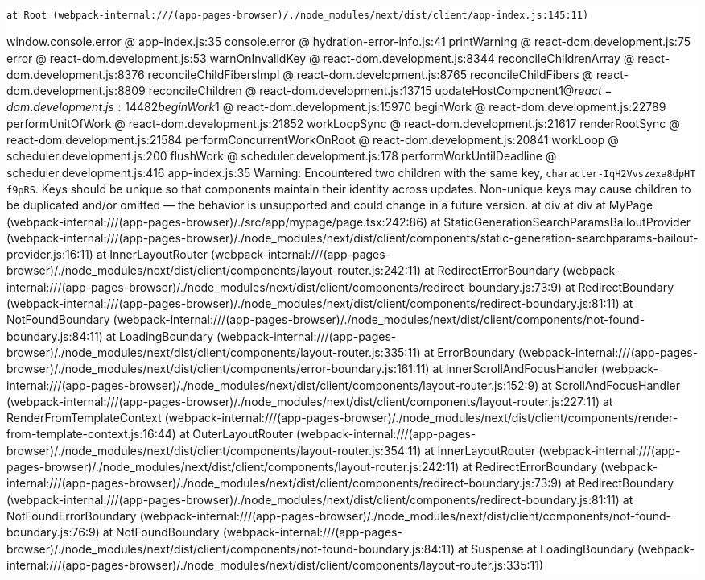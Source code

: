     at Root (webpack-internal:///(app-pages-browser)/./node_modules/next/dist/client/app-index.js:145:11)
window.console.error @ app-index.js:35
console.error @ hydration-error-info.js:41
printWarning @ react-dom.development.js:75
error @ react-dom.development.js:53
warnOnInvalidKey @ react-dom.development.js:8344
reconcileChildrenArray @ react-dom.development.js:8376
reconcileChildFibersImpl @ react-dom.development.js:8765
reconcileChildFibers @ react-dom.development.js:8809
reconcileChildren @ react-dom.development.js:13715
updateHostComponent$1 @ react-dom.development.js:14482
beginWork$1 @ react-dom.development.js:15970
beginWork @ react-dom.development.js:22789
performUnitOfWork @ react-dom.development.js:21852
workLoopSync @ react-dom.development.js:21617
renderRootSync @ react-dom.development.js:21584
performConcurrentWorkOnRoot @ react-dom.development.js:20841
workLoop @ scheduler.development.js:200
flushWork @ scheduler.development.js:178
performWorkUntilDeadline @ scheduler.development.js:416
app-index.js:35 Warning: Encountered two children with the same key, `character-IqH2Vvszexa8dpHTf9pRS`. Keys should be unique so that components maintain their identity across updates. Non-unique keys may cause children to be duplicated and/or omitted — the behavior is unsupported and could change in a future version.
    at div
    at div
    at MyPage (webpack-internal:///(app-pages-browser)/./src/app/mypage/page.tsx:242:86)
    at StaticGenerationSearchParamsBailoutProvider (webpack-internal:///(app-pages-browser)/./node_modules/next/dist/client/components/static-generation-searchparams-bailout-provider.js:16:11)
    at InnerLayoutRouter (webpack-internal:///(app-pages-browser)/./node_modules/next/dist/client/components/layout-router.js:242:11)
    at RedirectErrorBoundary (webpack-internal:///(app-pages-browser)/./node_modules/next/dist/client/components/redirect-boundary.js:73:9)
    at RedirectBoundary (webpack-internal:///(app-pages-browser)/./node_modules/next/dist/client/components/redirect-boundary.js:81:11)
    at NotFoundBoundary (webpack-internal:///(app-pages-browser)/./node_modules/next/dist/client/components/not-found-boundary.js:84:11)
    at LoadingBoundary (webpack-internal:///(app-pages-browser)/./node_modules/next/dist/client/components/layout-router.js:335:11)
    at ErrorBoundary (webpack-internal:///(app-pages-browser)/./node_modules/next/dist/client/components/error-boundary.js:161:11)
    at InnerScrollAndFocusHandler (webpack-internal:///(app-pages-browser)/./node_modules/next/dist/client/components/layout-router.js:152:9)
    at ScrollAndFocusHandler (webpack-internal:///(app-pages-browser)/./node_modules/next/dist/client/components/layout-router.js:227:11)
    at RenderFromTemplateContext (webpack-internal:///(app-pages-browser)/./node_modules/next/dist/client/components/render-from-template-context.js:16:44)
    at OuterLayoutRouter (webpack-internal:///(app-pages-browser)/./node_modules/next/dist/client/components/layout-router.js:354:11)
    at InnerLayoutRouter (webpack-internal:///(app-pages-browser)/./node_modules/next/dist/client/components/layout-router.js:242:11)
    at RedirectErrorBoundary (webpack-internal:///(app-pages-browser)/./node_modules/next/dist/client/components/redirect-boundary.js:73:9)
    at RedirectBoundary (webpack-internal:///(app-pages-browser)/./node_modules/next/dist/client/components/redirect-boundary.js:81:11)
    at NotFoundErrorBoundary (webpack-internal:///(app-pages-browser)/./node_modules/next/dist/client/components/not-found-boundary.js:76:9)
    at NotFoundBoundary (webpack-internal:///(app-pages-browser)/./node_modules/next/dist/client/components/not-found-boundary.js:84:11)
    at Suspense
    at LoadingBoundary (webpack-internal:///(app-pages-browser)/./node_modules/next/dist/client/components/layout-router.js:335:11)